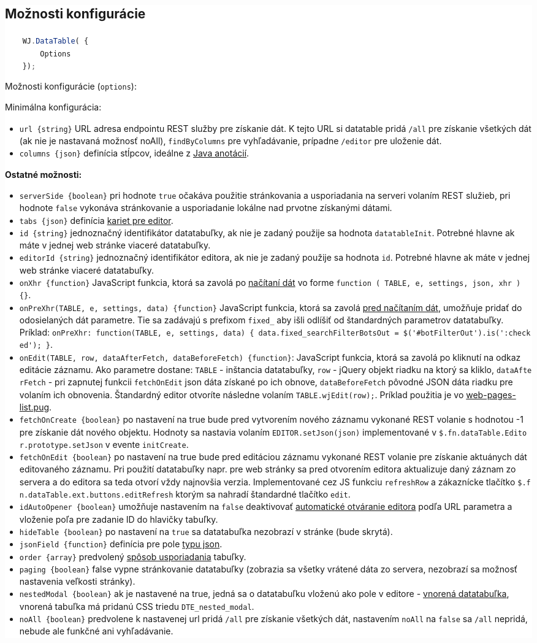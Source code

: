 ## Možnosti konfigurácie

```javascript
    WJ.DataTable( {
        Options
    });
```

Možnosti konfigurácie (```options```):

Minimálna konfigurácia:

- ```url {string}``` URL adresa endpointu REST služby pre získanie dát. K tejto URL si datatable pridá ```/all``` pre získanie všetkých dát (ak nie je nastavaná možnosť noAll), ```findByColumns``` pre vyhľadávanie, prípadne ```/editor``` pre uloženie dát.
- ```columns {json}``` definícia stĺpcov, ideálne z [Java anotácií](../datatables-editor/datatable-columns.md).

**Ostatné možnosti:**

- ```serverSide {boolean}``` pri hodnote ```true``` očakáva použitie stránkovania a usporiadania na serveri volaním REST služieb, pri hodnote ```false``` vykonáva stránkovanie a usporiadanie lokálne nad prvotne získanými dátami.
- ```tabs {json}``` definícia [kariet pre editor](../datatables-editor/README.md#karty-v-editore).
- ```id {string}``` jednoznačný identifikátor datatabuľky, ak nie je zadaný použije  sa hodnota ```datatableInit```. Potrebné hlavne ak máte v jednej web stránke viaceré datatabuľky.
- ```editorId {string}``` jednoznačný identifikátor editora, ak nie je zadaný použije sa hodnota ```id```. Potrebné hlavne ak máte v jednej web stránke viaceré datatabuľky.
- ```onXhr {function}``` JavaScript funkcia, ktorá sa zavolá po [načítaní dát](https://datatables.net/reference/event/xhr) vo forme ```function ( TABLE, e, settings, json, xhr ) {}```.
- ```onPreXhr(TABLE, e, settings, data) {function}``` JavaScript funkcia, ktorá sa zavolá [pred načítaním dát](https://datatables.net/reference/event/preXhr), umožňuje pridať do odosielaných dát parametre. Tie sa zadávajú s prefixom ```fixed_``` aby išli odlíšiť od štandardných parametrov datatabuľky. Príklad: ```onPreXhr: function(TABLE, e, settings, data) { data.fixed_searchFilterBotsOut = $('#botFilterOut').is(':checked'); }```.
- ```onEdit(TABLE, row, dataAfterFetch, dataBeforeFetch) {function}```: JavaScript funkcia, ktorá sa zavolá po kliknutí na odkaz editácie záznamu. Ako parametre dostane: ```TABLE``` - inštancia datatabuľky, ```row``` - jQuery objekt riadku na ktorý sa kliklo, ```dataAfterFetch``` - pri zapnutej funkcii ```fetchOnEdit``` json dáta získané po ich obnove, ```dataBeforeFetch``` pôvodné JSON dáta riadku pre volaním ich obnovenia. Štandardný editor otvoríte následne volaním ```TABLE.wjEdit(row);```. Príklad použitia je vo [web-pages-list.pug](../../../src/main/webapp/admin/v9/views/pages/webpages/web-pages-list.pug).
- ```fetchOnCreate {boolean}``` po nastavení na true bude pred vytvorením nového záznamu vykonané REST volanie s hodnotou -1 pre získanie dát nového objektu. Hodnoty sa nastavia volaním ```EDITOR.setJson(json)``` implementované v ```$.fn.dataTable.Editor.prototype.setJson``` v evente ```initCreate```.
- ```fetchOnEdit {boolean}``` po nastavení na true bude pred editáciou záznamu vykonané REST volanie pre získanie aktuánych dát editovaného záznamu. Pri použití datatabuľky napr. pre web stránky sa pred otvorením editora aktualizuje daný záznam zo servera a do editora sa teda otvorí vždy najnovšia verzia. Implementované cez JS funkciu ```refreshRow``` a zákaznícke tlačítko ```$.fn.dataTable.ext.buttons.editRefresh``` ktorým sa nahradí štandardné tlačítko ```edit```.
- ```idAutoOpener {boolean}``` umožňuje nastavením na ```false``` deaktivovať [automatické otváranie editora](../libraries/datatable-opener.md) podľa URL parametra a vloženie poľa pre zadanie ID do hlavičky tabuľky.
- ```hideTable {boolean}``` po nastavení na ```true``` sa datatabuľka nezobrazí v stránke (bude skrytá).
- ```jsonField {function}``` definícia pre pole [typu json](../datatables-editor/field-json.md#použitie-špecifických-json-objektov).
- ```order {array}``` predvolený [spôsob usporiadania](#usporiadanie) tabuľky.
- ```paging {boolean}``` false vypne stránkovanie datatabuľky (zobrazia sa všetky vrátené dáta zo servera, nezobrazí sa možnosť nastavenia veľkosti stránky).
- ```nestedModal {boolean}``` ak je nastavené na true, jedná sa o datatabuľku vloženú ako pole v editore - [vnorená datatabuľka](../datatables-editor/field-datatable.md), vnorená tabuľka má pridanú CSS triedu ```DTE_nested_modal```.
- ```noAll {boolean}``` predvolene k nastavenej url pridá ```/all``` pre získanie všetkých dát, nastavením ```noAll``` na ```false``` sa ```/all``` nepridá, nebude ale funkčné ani vyhľadávanie.
